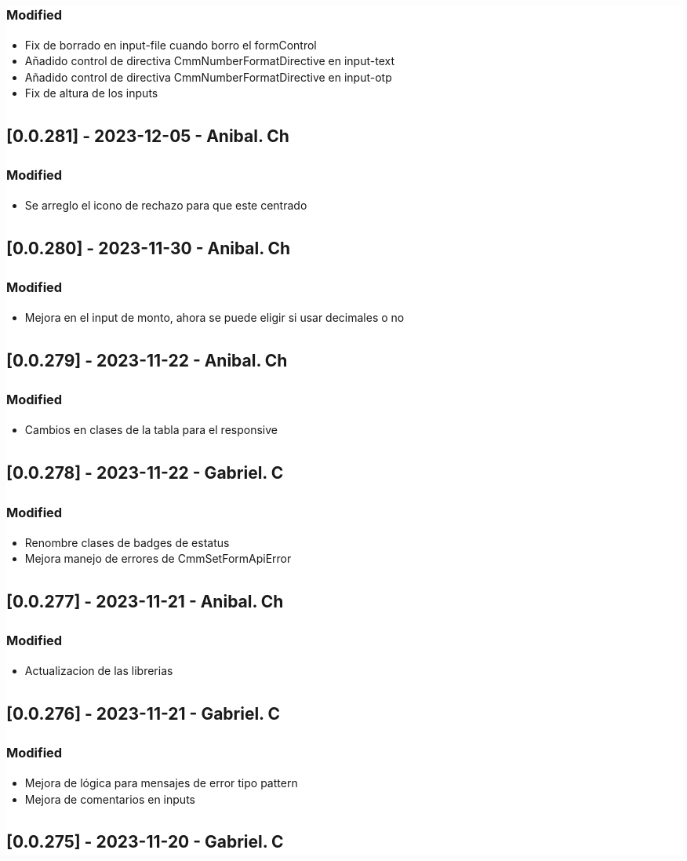 ### Modified

- Fix de borrado en input-file cuando borro el formControl
- Añadido control de directiva CmmNumberFormatDirective en input-text
- Añadido control de directiva CmmNumberFormatDirective en input-otp
- Fix de altura de los inputs

## [0.0.281] - 2023-12-05 - Anibal. Ch

### Modified

- Se arreglo el icono de rechazo para que este centrado

## [0.0.280] - 2023-11-30 - Anibal. Ch

### Modified

- Mejora en el input de monto, ahora se puede eligir si usar decimales o no

## [0.0.279] - 2023-11-22 - Anibal. Ch

### Modified

- Cambios en clases de la tabla para el responsive

## [0.0.278] - 2023-11-22 - Gabriel. C

### Modified

- Renombre clases de badges de estatus
- Mejora manejo de errores de CmmSetFormApiError

## [0.0.277] - 2023-11-21 - Anibal. Ch

### Modified

- Actualizacion de las librerias

## [0.0.276] - 2023-11-21 - Gabriel. C

### Modified

- Mejora de lógica para mensajes de error tipo pattern
- Mejora de comentarios en inputs


## [0.0.275] - 2023-11-20 - Gabriel. C
